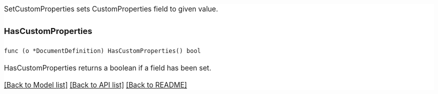 SetCustomProperties sets CustomProperties field to given value.

### HasCustomProperties

`func (o *DocumentDefinition) HasCustomProperties() bool`

HasCustomProperties returns a boolean if a field has been set.


[[Back to Model list]](../README.md#documentation-for-models) [[Back to API list]](../README.md#documentation-for-api-endpoints) [[Back to README]](../README.md)


